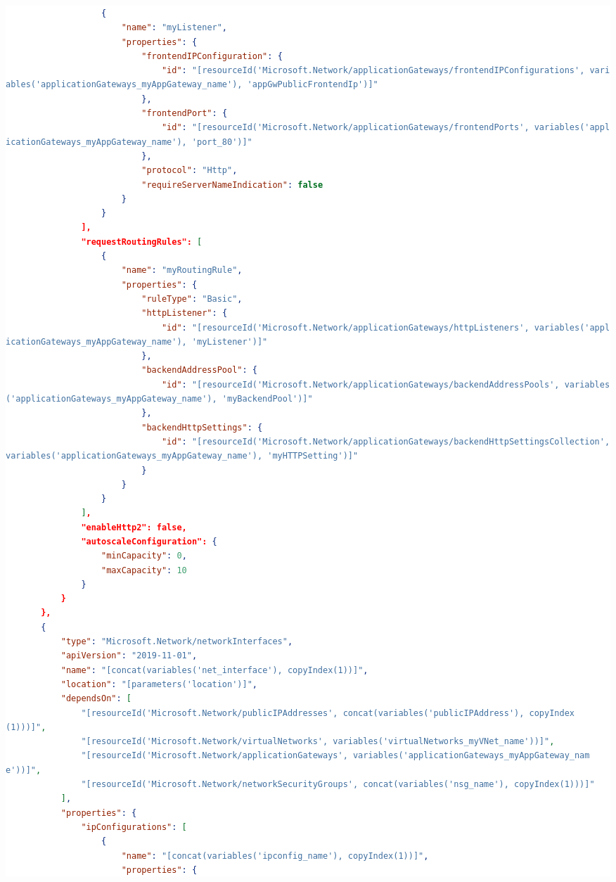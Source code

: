 ```JSON
                   {
                       "name": "myListener",
                       "properties": {
                           "frontendIPConfiguration": {
                               "id": "[resourceId('Microsoft.Network/applicationGateways/frontendIPConfigurations', variables('applicationGateways_myAppGateway_name'), 'appGwPublicFrontendIp')]"
                           },
                           "frontendPort": {
                               "id": "[resourceId('Microsoft.Network/applicationGateways/frontendPorts', variables('applicationGateways_myAppGateway_name'), 'port_80')]"
                           },
                           "protocol": "Http",
                           "requireServerNameIndication": false
                       }
                   }
               ],
               "requestRoutingRules": [
                   {
                       "name": "myRoutingRule",
                       "properties": {
                           "ruleType": "Basic",
                           "httpListener": {
                               "id": "[resourceId('Microsoft.Network/applicationGateways/httpListeners', variables('applicationGateways_myAppGateway_name'), 'myListener')]"
                           },
                           "backendAddressPool": {
                               "id": "[resourceId('Microsoft.Network/applicationGateways/backendAddressPools', variables('applicationGateways_myAppGateway_name'), 'myBackendPool')]"
                           },
                           "backendHttpSettings": {
                               "id": "[resourceId('Microsoft.Network/applicationGateways/backendHttpSettingsCollection', variables('applicationGateways_myAppGateway_name'), 'myHTTPSetting')]"
                           }
                       }
                   }
               ],
               "enableHttp2": false,
               "autoscaleConfiguration": {
                   "minCapacity": 0,
                   "maxCapacity": 10
               }
           }
       },
       {
           "type": "Microsoft.Network/networkInterfaces",
           "apiVersion": "2019-11-01",
           "name": "[concat(variables('net_interface'), copyIndex(1))]",
           "location": "[parameters('location')]",
           "dependsOn": [
               "[resourceId('Microsoft.Network/publicIPAddresses', concat(variables('publicIPAddress'), copyIndex(1)))]",
               "[resourceId('Microsoft.Network/virtualNetworks', variables('virtualNetworks_myVNet_name'))]",
               "[resourceId('Microsoft.Network/applicationGateways', variables('applicationGateways_myAppGateway_name'))]",
               "[resourceId('Microsoft.Network/networkSecurityGroups', concat(variables('nsg_name'), copyIndex(1)))]"
           ],
           "properties": {
               "ipConfigurations": [
                   {
                       "name": "[concat(variables('ipconfig_name'), copyIndex(1))]",
                       "properties": {
```